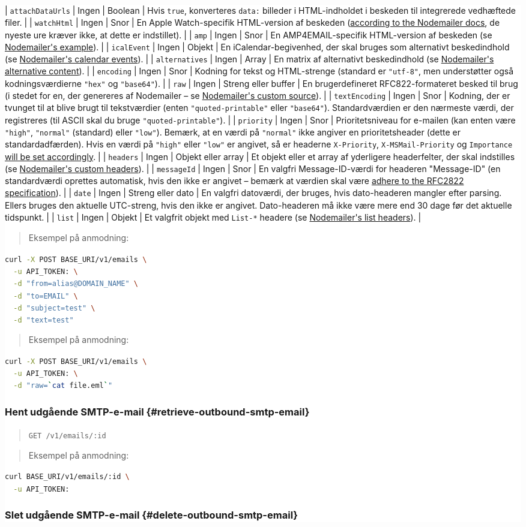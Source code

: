 | `attachDataUrls` | Ingen | Boolean | Hvis `true`, konverteres `data:` billeder i HTML-indholdet i beskeden til integrerede vedhæftede filer. |
| `watchHtml` | Ingen | Snor | En Apple Watch-specifik HTML-version af beskeden ([according to the Nodemailer docs](https://nodemailer.com/message/#content-options]), de nyeste ure kræver ikke, at dette er indstillet). |
| `amp` | Ingen | Snor | En AMP4EMAIL-specifik HTML-version af beskeden (se [Nodemailer's example](https://nodemailer.com/message/#amp-example)). |
| `icalEvent` | Ingen | Objekt | En iCalendar-begivenhed, der skal bruges som alternativt beskedindhold (se [Nodemailer's calendar events](https://nodemailer.com/message/calendar-events/)). |
| `alternatives` | Ingen | Array | En matrix af alternativt beskedindhold (se [Nodemailer's alternative content](https://nodemailer.com/message/alternatives/)). |
| `encoding` | Ingen | Snor | Kodning for tekst og HTML-strenge (standard er `"utf-8"`, men understøtter også kodningsværdierne `"hex"` og `"base64"`). |
| `raw` | Ingen | Streng eller buffer | En brugerdefineret RFC822-formateret besked til brug (i stedet for en, der genereres af Nodemailer – se [Nodemailer's custom source](https://nodemailer.com/message/custom-source/)). |
| `textEncoding` | Ingen | Snor | Kodning, der er tvunget til at blive brugt til tekstværdier (enten `"quoted-printable"` eller `"base64"`). Standardværdien er den nærmeste værdi, der registreres (til ASCII skal du bruge `"quoted-printable"`). |
| `priority` | Ingen | Snor | Prioritetsniveau for e-mailen (kan enten være `"high"`, `"normal"` (standard) eller `"low"`). Bemærk, at en værdi på `"normal"` ikke angiver en prioritetsheader (dette er standardadfærden). Hvis en værdi på `"high"` eller `"low"` er angivet, så er headerne `X-Priority`, `X-MSMail-Priority` og `Importance` [will be set accordingly](https://github.com/nodemailer/nodemailer/blob/19fce2dc4dcb83224acaf1cfc890d08126309594/lib/mailer/mail-message.js#L222-L240). |
| `headers` | Ingen | Objekt eller array | Et objekt eller et array af yderligere headerfelter, der skal indstilles (se [Nodemailer's custom headers](https://nodemailer.com/message/custom-headers/)). |
| `messageId` | Ingen | Snor | En valgfri Message-ID-værdi for headeren "Message-ID" (en standardværdi oprettes automatisk, hvis den ikke er angivet – bemærk at værdien skal være [adhere to the RFC2822 specification](https://stackoverflow.com/a/4031705)). |
| `date` | Ingen | Streng eller dato | En valgfri datoværdi, der bruges, hvis dato-headeren mangler efter parsing. Ellers bruges den aktuelle UTC-streng, hvis den ikke er angivet. Dato-headeren må ikke være mere end 30 dage før det aktuelle tidspunkt. |
| `list` | Ingen | Objekt | Et valgfrit objekt med `List-*` headere (se [Nodemailer's list headers](https://nodemailer.com/message/list-headers/)). |

> Eksempel på anmodning:

```sh
curl -X POST BASE_URI/v1/emails \
  -u API_TOKEN: \
  -d "from=alias@DOMAIN_NAME" \
  -d "to=EMAIL" \
  -d "subject=test" \
  -d "text=test"
```

> Eksempel på anmodning:

```sh
curl -X POST BASE_URI/v1/emails \
  -u API_TOKEN: \
  -d "raw=`cat file.eml`"
```

### Hent udgående SMTP-e-mail {#retrieve-outbound-smtp-email}

> `GET /v1/emails/:id`

> Eksempel på anmodning:

```sh
curl BASE_URI/v1/emails/:id \
  -u API_TOKEN:
```

### Slet udgående SMTP-e-mail {#delete-outbound-smtp-email}

